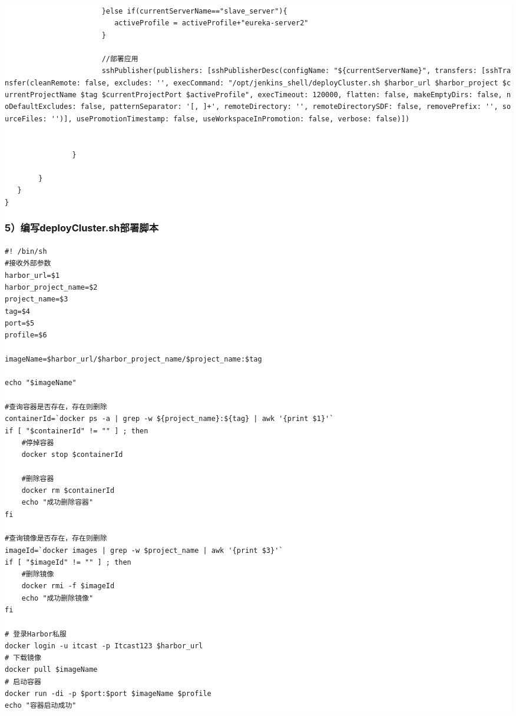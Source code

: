 ```
                       }else if(currentServerName=="slave_server"){
                          activeProfile = activeProfile+"eureka-server2"
                       }

                       //部署应用
                       sshPublisher(publishers: [sshPublisherDesc(configName: "${currentServerName}", transfers: [sshTransfer(cleanRemote: false, excludes: '', execCommand: "/opt/jenkins_shell/deployCluster.sh $harbor_url $harbor_project $currentProjectName $tag $currentProjectPort $activeProfile", execTimeout: 120000, flatten: false, makeEmptyDirs: false, noDefaultExcludes: false, patternSeparator: '[, ]+', remoteDirectory: '', remoteDirectorySDF: false, removePrefix: '', sourceFiles: '')], usePromotionTimestamp: false, useWorkspaceInPromotion: false, verbose: false)])


                }

        }
   }
}
```



### 5）编写deployCluster.sh部署脚本

```
#! /bin/sh
#接收外部参数
harbor_url=$1
harbor_project_name=$2
project_name=$3
tag=$4
port=$5
profile=$6

imageName=$harbor_url/$harbor_project_name/$project_name:$tag

echo "$imageName"

#查询容器是否存在，存在则删除
containerId=`docker ps -a | grep -w ${project_name}:${tag} | awk '{print $1}'`
if [ "$containerId" != "" ] ; then
	#停掉容器
	docker stop $containerId
	
	#删除容器
	docker rm $containerId
	echo "成功删除容器"
fi

#查询镜像是否存在，存在则删除
imageId=`docker images | grep -w $project_name | awk '{print $3}'`
if [ "$imageId" != "" ] ; then
	#删除镜像
	docker rmi -f $imageId
	echo "成功删除镜像"
fi

# 登录Harbor私服
docker login -u itcast -p Itcast123 $harbor_url
# 下载镜像
docker pull $imageName
# 启动容器
docker run -di -p $port:$port $imageName $profile
echo "容器启动成功"
```
